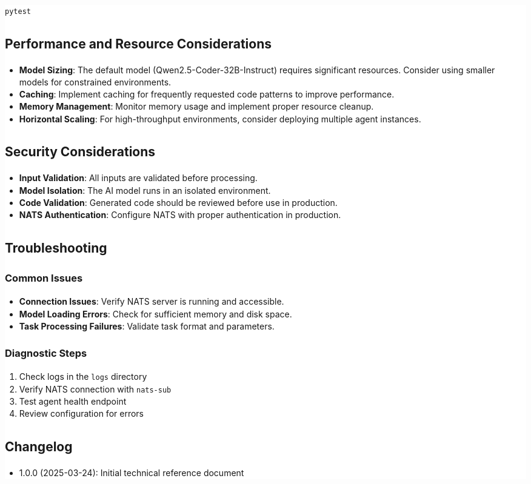 ```bash
pytest
```

## Performance and Resource Considerations

- **Model Sizing**: The default model (Qwen2.5-Coder-32B-Instruct) requires significant resources. Consider using smaller models for constrained environments.
- **Caching**: Implement caching for frequently requested code patterns to improve performance.
- **Memory Management**: Monitor memory usage and implement proper resource cleanup.
- **Horizontal Scaling**: For high-throughput environments, consider deploying multiple agent instances.

## Security Considerations

- **Input Validation**: All inputs are validated before processing.
- **Model Isolation**: The AI model runs in an isolated environment.
- **Code Validation**: Generated code should be reviewed before use in production.
- **NATS Authentication**: Configure NATS with proper authentication in production.

## Troubleshooting

### Common Issues

- **Connection Issues**: Verify NATS server is running and accessible.
- **Model Loading Errors**: Check for sufficient memory and disk space.
- **Task Processing Failures**: Validate task format and parameters.

### Diagnostic Steps

1. Check logs in the `logs` directory
2. Verify NATS connection with `nats-sub`
3. Test agent health endpoint
4. Review configuration for errors

## Changelog

- 1.0.0 (2025-03-24): Initial technical reference document
